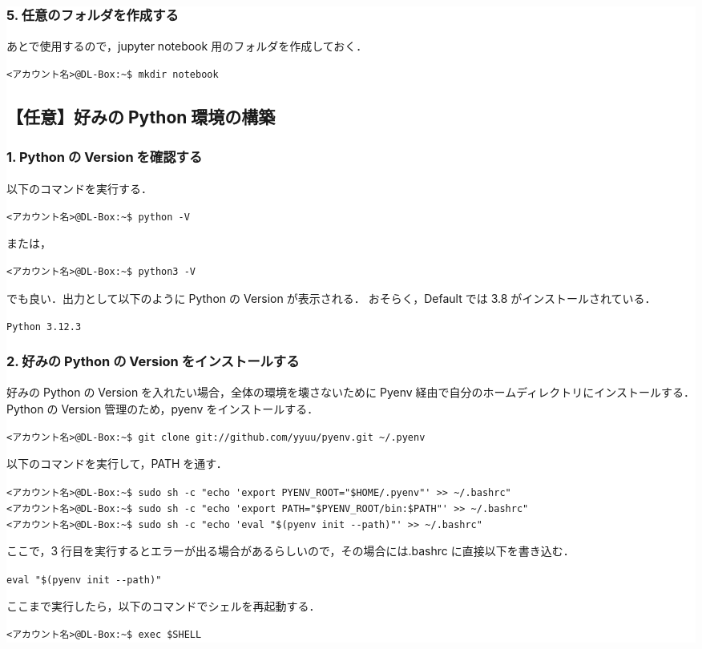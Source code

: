 
### 5. 任意のフォルダを作成する

あとで使用するので，jupyter notebook 用のフォルダを作成しておく．

```console
<アカウント名>@DL-Box:~$ mkdir notebook
```

## 【任意】好みの Python 環境の構築

### 1. Python の Version を確認する

以下のコマンドを実行する．

```console
<アカウント名>@DL-Box:~$ python -V
```

または，

```console
<アカウント名>@DL-Box:~$ python3 -V
```

でも良い．出力として以下のように Python の Version が表示される．
おそらく，Default では 3.8 がインストールされている．

```console
Python 3.12.3
```

### 2. 好みの Python の Version をインストールする

好みの Python の Version を入れたい場合，全体の環境を壊さないために Pyenv 経由で自分のホームディレクトリにインストールする．
Python の Version 管理のため，pyenv をインストールする．

```console
<アカウント名>@DL-Box:~$ git clone git://github.com/yyuu/pyenv.git ~/.pyenv
```

以下のコマンドを実行して，PATH を通す．

```console
<アカウント名>@DL-Box:~$ sudo sh -c "echo 'export PYENV_ROOT="$HOME/.pyenv"' >> ~/.bashrc"
<アカウント名>@DL-Box:~$ sudo sh -c "echo 'export PATH="$PYENV_ROOT/bin:$PATH"' >> ~/.bashrc"
<アカウント名>@DL-Box:~$ sudo sh -c "echo 'eval "$(pyenv init --path)"' >> ~/.bashrc"
```

ここで，3 行目を実行するとエラーが出る場合があるらしいので，その場合には.bashrc に直接以下を書き込む．

```console
eval "$(pyenv init --path)"
```

ここまで実行したら，以下のコマンドでシェルを再起動する．

```console
<アカウント名>@DL-Box:~$ exec $SHELL
```
